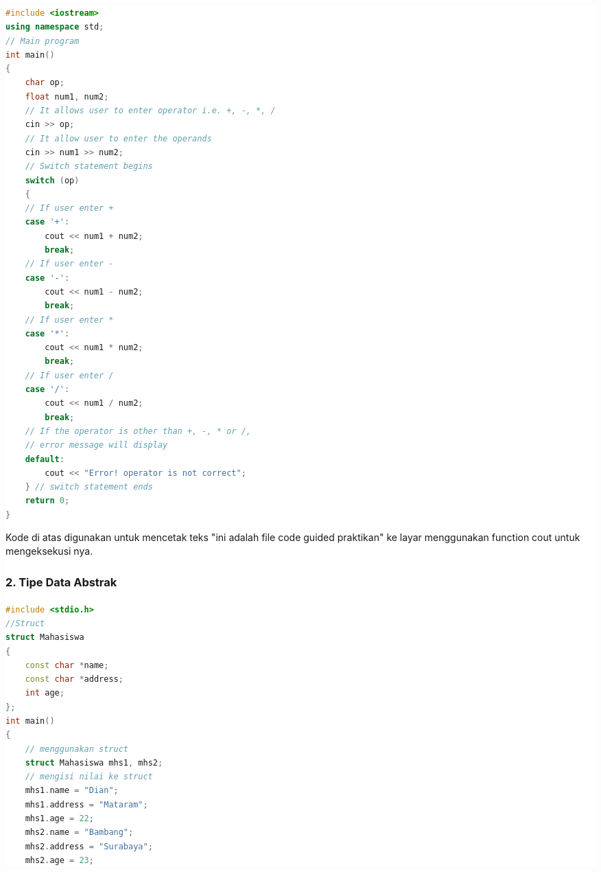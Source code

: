 ```C++
#include <iostream>
using namespace std;
// Main program
int main()
{
    char op;
    float num1, num2;
    // It allows user to enter operator i.e. +, -, *, /
    cin >> op;
    // It allow user to enter the operands
    cin >> num1 >> num2;
    // Switch statement begins
    switch (op)
    {
    // If user enter +
    case '+':
        cout << num1 + num2;
        break;
    // If user enter -
    case '-':
        cout << num1 - num2;
        break;
    // If user enter *
    case '*':
        cout << num1 * num2;
        break;
    // If user enter /
    case '/':
        cout << num1 / num2;
        break;
    // If the operator is other than +, -, * or /,
    // error message will display
    default:
        cout << "Error! operator is not correct";
    } // switch statement ends
    return 0;
}
```
Kode di atas digunakan untuk mencetak teks "ini adalah file code guided praktikan" ke layar menggunakan function cout untuk mengeksekusi nya.

### 2. Tipe Data Abstrak

```C++
#include <stdio.h>
//Struct
struct Mahasiswa
{
    const char *name;
    const char *address;
    int age;
};
int main()
{
    // menggunakan struct
    struct Mahasiswa mhs1, mhs2;
    // mengisi nilai ke struct
    mhs1.name = "Dian";
    mhs1.address = "Mataram";
    mhs1.age = 22;
    mhs2.name = "Bambang";
    mhs2.address = "Surabaya";
    mhs2.age = 23;
```